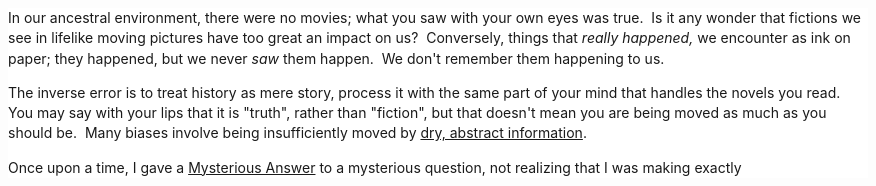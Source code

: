 In our ancestral environment, there were no movies; what you saw
with your own eyes was true.  Is it any wonder that fictions we see
in lifelike moving pictures have too great an impact on us? 
Conversely, things that *really happened,* we encounter as ink on
paper; they happened, but we never *saw* them happen.  We don't
remember them happening to us.

The inverse error is to treat history as mere story, process it
with the same part of your mind that handles the novels you read. 
You may say with your lips that it is "truth", rather than
"fiction", but that doesn't mean you are being moved as much as you
should be.  Many biases involve being insufficiently moved by
[dry, abstract information](http://lesswrong.com/lw/hw/scope_insensitivity/).

Once upon a time, I gave a
[Mysterious Answer](http://lesswrong.com/lw/iu/mysterious_answers_to_mysterious_questions/)
to a mysterious question, not realizing that I was making exactly
